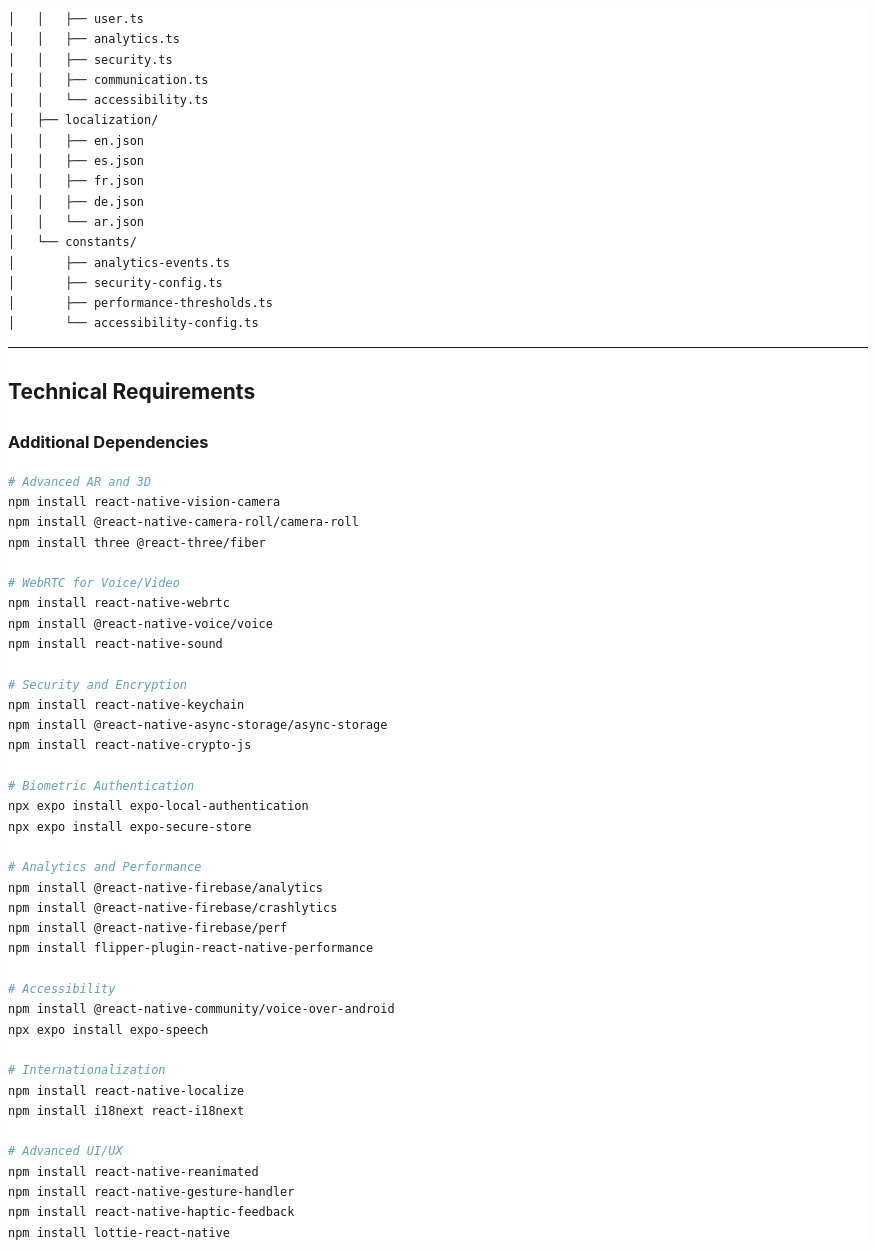 ```
│   │   ├── user.ts
│   │   ├── analytics.ts
│   │   ├── security.ts
│   │   ├── communication.ts
│   │   └── accessibility.ts
│   ├── localization/
│   │   ├── en.json
│   │   ├── es.json
│   │   ├── fr.json
│   │   ├── de.json
│   │   └── ar.json
│   └── constants/
│       ├── analytics-events.ts
│       ├── security-config.ts
│       ├── performance-thresholds.ts
│       └── accessibility-config.ts
```

---

## **Technical Requirements**

### **Additional Dependencies**
```bash
# Advanced AR and 3D
npm install react-native-vision-camera
npm install @react-native-camera-roll/camera-roll
npm install three @react-three/fiber

# WebRTC for Voice/Video
npm install react-native-webrtc
npm install @react-native-voice/voice
npm install react-native-sound

# Security and Encryption
npm install react-native-keychain
npm install @react-native-async-storage/async-storage
npm install react-native-crypto-js

# Biometric Authentication
npx expo install expo-local-authentication
npx expo install expo-secure-store

# Analytics and Performance
npm install @react-native-firebase/analytics
npm install @react-native-firebase/crashlytics
npm install @react-native-firebase/perf
npm install flipper-plugin-react-native-performance

# Accessibility
npm install @react-native-community/voice-over-android
npx expo install expo-speech

# Internationalization
npm install react-native-localize
npm install i18next react-i18next

# Advanced UI/UX
npm install react-native-reanimated
npm install react-native-gesture-handler
npm install react-native-haptic-feedback
npm install lottie-react-native
```